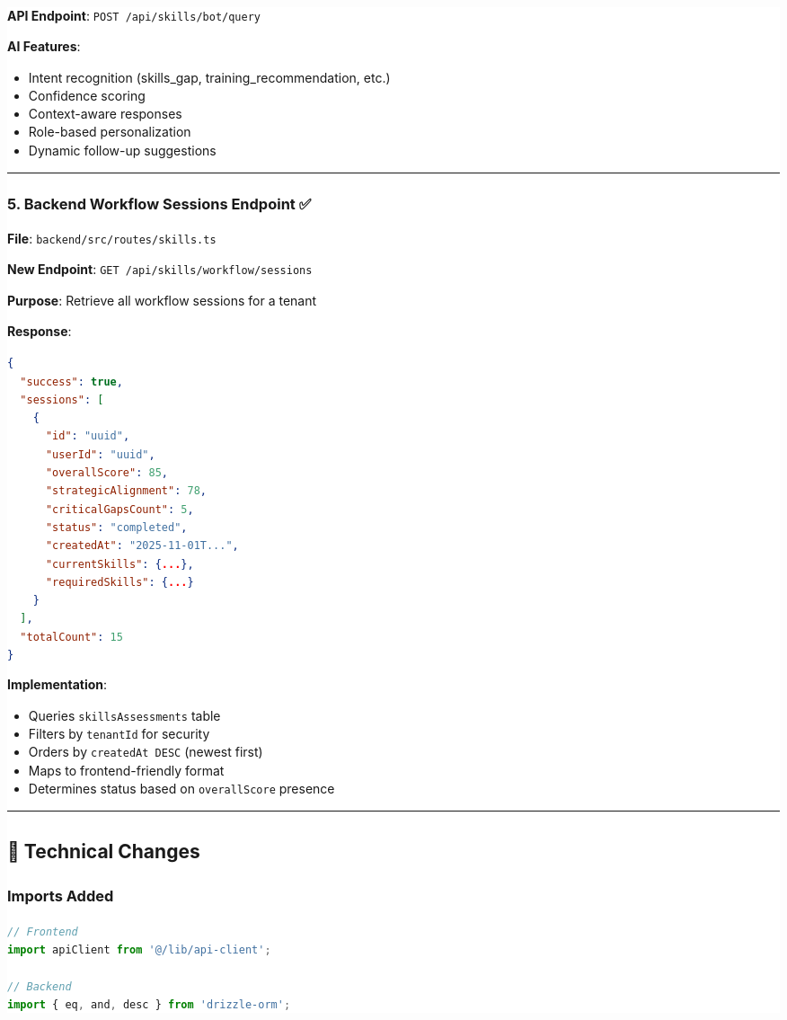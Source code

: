 **API Endpoint**: `POST /api/skills/bot/query`

**AI Features**:
- Intent recognition (skills_gap, training_recommendation, etc.)
- Confidence scoring
- Context-aware responses
- Role-based personalization
- Dynamic follow-up suggestions

---

### 5. Backend Workflow Sessions Endpoint ✅

**File**: `backend/src/routes/skills.ts`

**New Endpoint**: `GET /api/skills/workflow/sessions`

**Purpose**: Retrieve all workflow sessions for a tenant

**Response**:
```json
{
  "success": true,
  "sessions": [
    {
      "id": "uuid",
      "userId": "uuid",
      "overallScore": 85,
      "strategicAlignment": 78,
      "criticalGapsCount": 5,
      "status": "completed",
      "createdAt": "2025-11-01T...",
      "currentSkills": {...},
      "requiredSkills": {...}
    }
  ],
  "totalCount": 15
}
```

**Implementation**:
- Queries `skillsAssessments` table
- Filters by `tenantId` for security
- Orders by `createdAt DESC` (newest first)
- Maps to frontend-friendly format
- Determines status based on `overallScore` presence

---

## 🔧 Technical Changes

### Imports Added
```typescript
// Frontend
import apiClient from '@/lib/api-client';

// Backend
import { eq, and, desc } from 'drizzle-orm';
```
